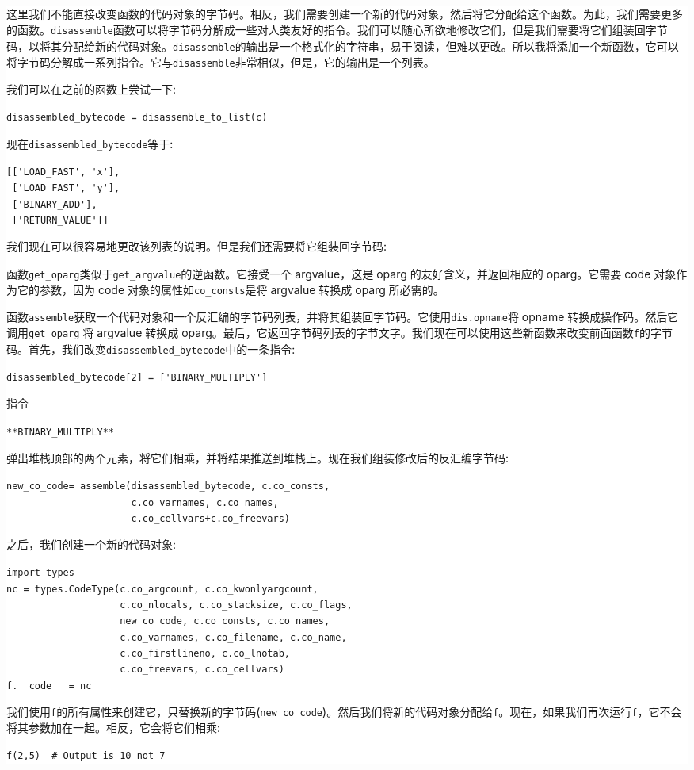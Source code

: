 这里我们不能直接改变函数的代码对象的字节码。相反，我们需要创建一个新的代码对象，然后将它分配给这个函数。为此，我们需要更多的函数。`disassemble`函数可以将字节码分解成一些对人类友好的指令。我们可以随心所欲地修改它们，但是我们需要将它们组装回字节码，以将其分配给新的代码对象。`disassemble`的输出是一个格式化的字符串，易于阅读，但难以更改。所以我将添加一个新函数，它可以将字节码分解成一系列指令。它与`disassemble`非常相似，但是，它的输出是一个列表。

我们可以在之前的函数上尝试一下:

```
disassembled_bytecode = disassemble_to_list(c)
```

现在`disassembled_bytecode`等于:

```
[['LOAD_FAST', 'x'],
 ['LOAD_FAST', 'y'],
 ['BINARY_ADD'],
 ['RETURN_VALUE']]
```

我们现在可以很容易地更改该列表的说明。但是我们还需要将它组装回字节码:

函数`get_oparg`类似于`get_argvalue`的逆函数。它接受一个 argvalue，这是 oparg 的友好含义，并返回相应的 oparg。它需要 code 对象作为它的参数，因为 code 对象的属性如`co_consts`是将 argvalue 转换成 oparg 所必需的。

函数`assemble`获取一个代码对象和一个反汇编的字节码列表，并将其组装回字节码。它使用`dis.opname`将 opname 转换成操作码。然后它调用`get_oparg` 将 argvalue 转换成 oparg。最后，它返回字节码列表的字节文字。我们现在可以使用这些新函数来改变前面函数`f`的字节码。首先，我们改变`disassembled_bytecode`中的一条指令:

```
disassembled_bytecode[2] = ['BINARY_MULTIPLY']
```

指令

```
**BINARY_MULTIPLY**
```

弹出堆栈顶部的两个元素，将它们相乘，并将结果推送到堆栈上。现在我们组装修改后的反汇编字节码:

```
new_co_code= assemble(disassembled_bytecode, c.co_consts,
                      c.co_varnames, c.co_names,
                      c.co_cellvars+c.co_freevars)
```

之后，我们创建一个新的代码对象:

```
import types
nc = types.CodeType(c.co_argcount, c.co_kwonlyargcount,
                    c.co_nlocals, c.co_stacksize, c.co_flags,
                    new_co_code, c.co_consts, c.co_names, 
                    c.co_varnames, c.co_filename, c.co_name, 
                    c.co_firstlineno, c.co_lnotab, 
                    c.co_freevars, c.co_cellvars)
f.__code__ = nc
```

我们使用`f`的所有属性来创建它，只替换新的字节码(`new_co_code`)。然后我们将新的代码对象分配给`f`。现在，如果我们再次运行`f`，它不会将其参数加在一起。相反，它会将它们相乘:

```
f(2,5)  # Output is 10 not 7
```

